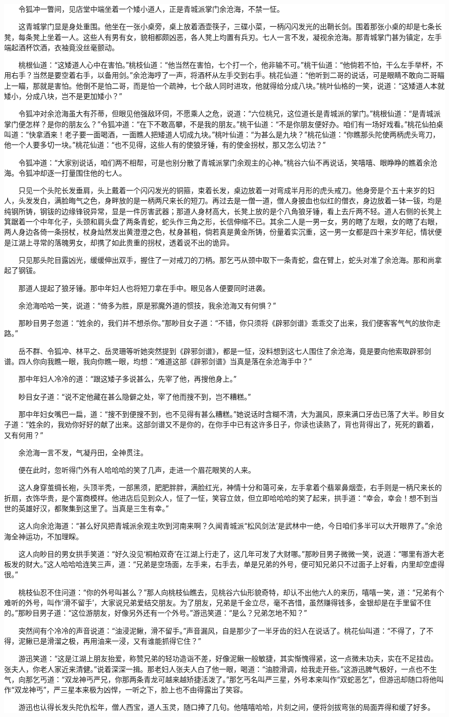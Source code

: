 　　令狐冲一瞥间，见店堂中端坐着一个矮小道人，正是青城派掌门余沧海，不禁一怔。

　　这青城掌门显是身处重围。他坐在一张小桌旁，桌上放着酒壶筷子，三碟小菜，一柄闪闪发光的出鞘长剑。围着那张小桌的却是七条长凳，每条凳上坐着一人。这些人有男有女，貌相都颇凶恶，各人凳上均置有兵刃。七人一言不发，凝视余沧海。那青城掌门甚为镇定，左手端起酒杯饮酒，衣袖竟没丝毫颤动。

　　桃根仙道：“这矮道人心中在害怕。”桃枝仙道：“他当然在害怕，七个打一个，他非输不可。”桃干仙道：“他倘若不怕，干么左手举杯，不用右手？当然是要空着右手，以备用剑。”余沧海哼了一声，将酒杯从左手交到右手。桃花仙道：“他听到二哥的说话，可是眼睛不敢向二哥瞄上一瞄，那就是害怕。他倒不是怕二哥，而是怕一个疏神，七个敌人同时进攻，他就得给分成八块。”桃叶仙格的一笑，说道：“这矮道人本就矮小，分成八块，岂不是更加矮小？”

　　令狐冲对余沧海虽大有芥蒂，但眼见他强敌环伺，不愿乘人之危，说道：“六位桃兄，这位道长是青城派的掌门。”桃根仙道：“是青城派掌门便怎样？是你的朋友么？”令狐冲道：“在下不敢高攀，不是我的朋友。”桃干仙道：“不是你朋友便好办。咱们有一场好戏看。”桃花仙拍桌叫道：“快拿酒来！老子要一面喝酒，一面瞧人把矮道人切成九块。”桃叶仙道：“为甚么是九块？”桃花仙道：“你瞧那头陀使两柄虎头弯刀，他一个人要多切一块。”桃花仙道：“也不见得，这些人有的使狼牙锤，有的使金拐杖，那又怎么切法？”

　　令狐冲道：“大家别说话，咱们两不相帮，可是也别分散了青城派掌门余观主的心神。”桃谷六仙不再说话，笑嘻嘻、眼睁睁的瞧着余沧海。令狐冲却逐一打量围住他的七人。

　　只见一个头陀长发垂肩，头上戴着一个闪闪发光的铜箍，束着长发，桌边放着一对弯成半月形的虎头戒刀。他身旁是个五十来岁的妇人，头发发白，满脸晦气之色，身畔放的是一柄两尺来长的短刀。再过去是一僧一道，僧人身披血也似红的僧衣，身边放着一钵一钹，均是纯钢所铸，钢钹的边缘锋锐异常，显是一件厉害武器；那道人身材高大，长凳上放的是个八角狼牙锤，看上去斤两不轻。道人右侧的长凳上箕踞着一个中年化子，头颈和肩头盘了两条青蛇，蛇头作三角之形，长信伸缩不已。其余二人是一男一女，男的瞎了左眼，女的瞎了右眼，两人身边各倚一条拐杖，杖身灿然发出黄澄澄之色，杖身甚粗，倘若真是黄金所铸，份量着实沉重，这一男一女都是四十来岁年纪，情状便是江湖上寻常的落魄男女，却携了如此贵重的拐杖，透着说不出的诡异。

　　只见那头陀目露凶光，缓缓伸出双手，握住了一对戒刀的刀柄。那乞丐从颈中取下一条青蛇，盘在臂上，蛇头对准了余沧海。那和尚拿起了钢钹。

　　那道人提起了狼牙锤。那中年妇人也将短刀拿在手中。眼见各人便要同时进袭。

　　余沧海哈哈一笑，说道：“倚多为胜，原是邪魔外道的惯技，我余沧海又有何惧？”

　　那眇目男子忽道：“姓余的，我们并不想杀你。”那眇目女子道：“不错，你只须将《辟邪剑谱》乖乖交了出来，我们便客客气气的放你走路。”

　　岳不群、令狐冲、林平之、岳灵珊等听她突然提到《辟邪剑谱》，都是一怔，没料想到这七人围住了余沧海，竟是要向他索取辟邪剑谱。四人你向我瞧一眼，我向你瞧一眼，均想：“难道这部《辟邪剑谱》当真是落在余沧海手中？”

　　那中年妇人冷冷的道：“跟这矮子多说甚么，先宰了他，再搜他身上。”

　　眇目女子道：“说不定他藏在甚么隐僻之处，宰了他而搜不到，岂不糟糕。”

　　那中年妇女嘴巴一扁，道：“搜不到便搜不到，也不见得有甚么糟糕。”她说话时含糊不清，大为漏风，原来满口牙齿已落了大半。眇目女子道：“姓余的，我劝你好好的献了出来。这部剑谱又不是你的，在你手中已有这许多日子，你读也读熟了，背也背得出了，死死的霸着，又有何用？”

　　余沧海一言不发，气凝丹田，全神贯注。

　　便在此时，忽听得门外有人哈哈哈的笑了几声，走进一个眉花眼笑的人来。

　　这人身穿茧绸长袍，头顶半秃，一部黑须，肥肥胖胖，满脸红光，神情十分和蔼可亲，左手拿着个翡翠鼻烟壶，右手则是一柄尺来长的折扇，衣饰华贵，是个富商模样。他进店后见到众人，怔了一怔，笑容立敛，但立即哈哈哈的笑了起来，拱手道：“幸会，幸会！想不到当世的英雄好汉，都聚集到这里了。当真是三生有幸。”

　　这人向余沧海道：“甚么好风把青城派余观主吹到河南来啊？久闻青城派“松风剑法’是武林中一绝，今日咱们多半可以大开眼界了。”余沧海全神运功，不加理睬。

　　这人向眇目的男女拱手笑道：“好久没见‘桐柏双奇’在江湖上行走了，这几年可发了大财哪。”那眇目男子微微一笑，说道：“哪里有游大老板发的财大。”这人哈哈哈连笑三声，道：“兄弟是空场面，左手来，右手去，单是兄弟的外号，便可知兄弟只不过面子上好看，内里却空虚得很。”

　　桃枝仙忍不住问道：“你的外号叫甚么？”那人向桃枝仙瞧去，见桃谷六仙形貌奇特，却认不出他六人的来历，嘻嘻一笑，道：“兄弟有个难听的外号，叫作‘滑不留手’，大家说兄弟爱结交朋友。为了朋友，兄弟是千金立尽，毫不吝惜，虽然赚得钱多，金银却是在手里留不住的。”那眇目男子道：“这位游朋友，好像另外还有一个外号。”游迅笑道：“是么？兄弟怎地不知？”

　　突然间有个冷冷的声音说道：“油浸泥鳅，滑不留手。”声音漏风，自是那少了一半牙齿的妇人在说话了。桃花仙叫道：“不得了，了不得，泥鳅已是滑溜之极，再用油来一浸，又有谁能抓得它住？”

　　游迅笑道：“这是江湖上朋友抬爱，称赞兄弟的轻功造诣不差，好像泥鳅一般敏捷，其实惭愧得紧，这一点微未功夫，实在不足挂齿。张夫人，你老人家近来清健。”说着深深一揖。那老妇人张夫人白了他一眼，喝道：“油腔滑调，给我走开些。”这游迅脾气极好，一点也不生气，向那乞丐道：“双龙神丐严兄，你那两条青龙可越来越矫捷活泼了。”那乞丐名叫严三星，外号本来叫作“双蛇恶乞”，但游迅却随口将他叫作“双龙神丐”，严三星本来极为凶悍，一听之下，脸上也不由得露出了笑容。

　　游迅也认得长发头陀仇松年，僧人西宝，道人玉灵，随口捧了几句。他嘻嘻哈哈，片刻之间，便将剑拔弯张的局面弄得和缓了好多。
